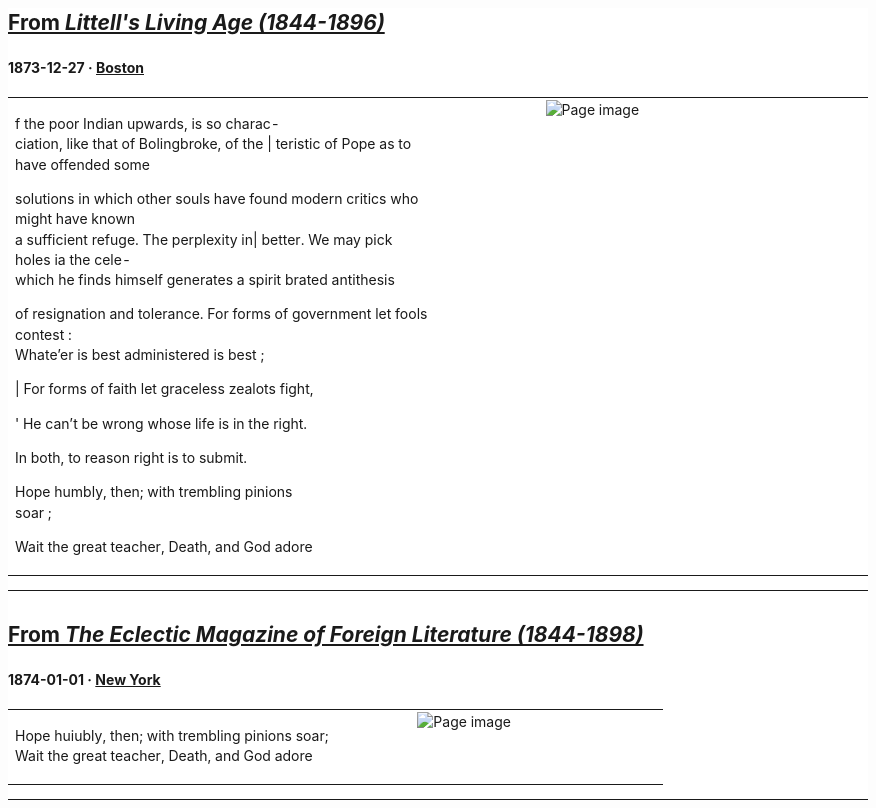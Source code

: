 
## [From _Littell's Living Age (1844-1896)_](https://archive.org/details/sim_living-age_1873-12-27_119_1542/page/n14/mode/1up?view=theater)

#### 1873-12-27 &middot; [Boston](http://dbpedia.org/resource/Boston)

<table style="width: 100%;"><tr><td style="width: 50%">

f the poor Indian upwards, is so charac-  
ciation, like that of Bolingbroke, of the | teristic of Pope as to have offended some  
  
solutions in which other souls have found modern critics who might have known  
a sufficient refuge. The perplexity in| better. We may pick holes ia the cele-  
which he finds himself generates a spirit brated antithesis  
  
of resignation and tolerance. For forms of government let fools contest :  
Whate’er is best administered is best ;  
  
| For forms of faith let graceless zealots fight,  
  
&#x27; He can’t be wrong whose life is in the right.  
  
In both, to reason right is to submit.  
  
Hope humbly, then; with trembling pinions  
soar ;  
  
Wait the great teacher, Death, and God adore
</td><td style="width: 50%; max-height: 75%; margin: auto; display: block;">
<img alt="Page image" src="https://iiif.archive.org/image/iiif/2/sim_living-age_1873-12-27_119_1542%2Fsim_living-age_1873-12-27_119_1542_jp2.zip%2Fsim_living-age_1873-12-27_119_1542_jp2%2Fsim_living-age_1873-12-27_119_1542_0014.jp2/pct:13.069216757741348,11.582430806257522,73.99817850637523,34.265944645006016/600,/0/default.jpg"/>
</td>
</tr></table>

---

## [From _The Eclectic Magazine of Foreign Literature (1844-1898)_](https://archive.org/details/sim_eclectic-magazine-of-foreign-literature_1874-01_19_1/page/n81/mode/1up?view=theater)

#### 1874-01-01 &middot; [New York](http://dbpedia.org/resource/New_York_City)

<table style="width: 100%;"><tr><td style="width: 50%">

  
Hope huiubly, then; with trembling pinions soar;  
Wait the great teacher, Death, and God adore
</td><td style="width: 50%; max-height: 75%; margin: auto; display: block;">
<img alt="Page image" src="https://iiif.archive.org/image/iiif/2/sim_eclectic-magazine-of-foreign-literature_1874-01_19_1%2Fsim_eclectic-magazine-of-foreign-literature_1874-01_19_1_jp2.zip%2Fsim_eclectic-magazine-of-foreign-literature_1874-01_19_1_jp2%2Fsim_eclectic-magazine-of-foreign-literature_1874-01_19_1_0081.jp2/pct:22.307692307692307,28.553951553706874,34.12955465587044,1.9084903352092/600,/0/default.jpg"/>
</td>
</tr></table>

---